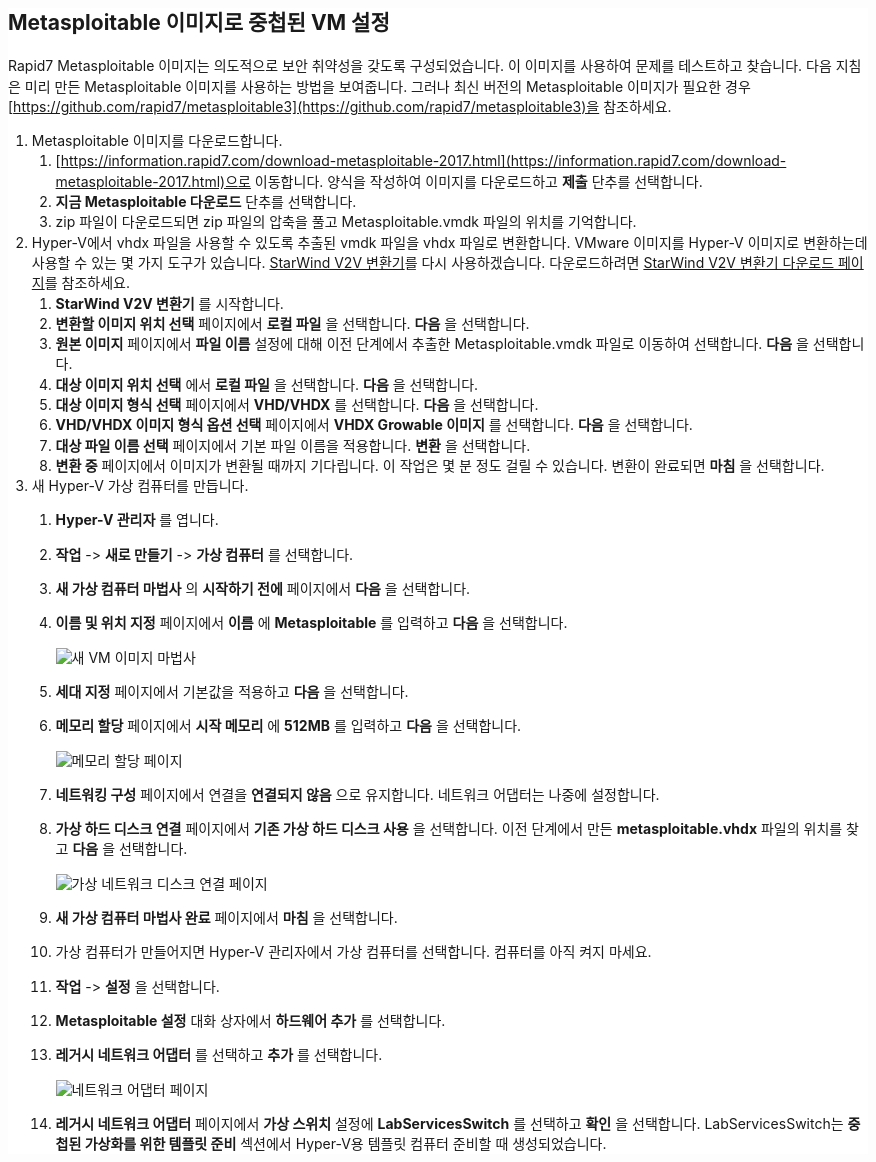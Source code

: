 ## <a name="set-up-a-nested-vm-with-metasploitable-image"></a>Metasploitable 이미지로 중첩된 VM 설정  

Rapid7 Metasploitable 이미지는 의도적으로 보안 취약성을 갖도록 구성되었습니다. 이 이미지를 사용하여 문제를 테스트하고 찾습니다. 다음 지침은 미리 만든 Metasploitable 이미지를 사용하는 방법을 보여줍니다. 그러나 최신 버전의 Metasploitable 이미지가 필요한 경우 [https://github.com/rapid7/metasploitable3](https://github.com/rapid7/metasploitable3)을 참조하세요.

1. Metasploitable 이미지를 다운로드합니다.
    1. [https://information.rapid7.com/download-metasploitable-2017.html](https://information.rapid7.com/download-metasploitable-2017.html)으로 이동합니다. 양식을 작성하여 이미지를 다운로드하고 **제출** 단추를 선택합니다.
    2. **지금 Metasploitable 다운로드** 단추를 선택합니다.
    3. zip 파일이 다운로드되면 zip 파일의 압축을 풀고 Metasploitable.vmdk 파일의 위치를 기억합니다.
1. Hyper-V에서 vhdx 파일을 사용할 수 있도록 추출된 vmdk 파일을 vhdx 파일로 변환합니다. VMware 이미지를 Hyper-V 이미지로 변환하는데 사용할 수 있는 몇 가지 도구가 있습니다.  [StarWind V2V 변환기](https://www.starwindsoftware.com/starwind-v2v-converter)를 다시 사용하겠습니다.  다운로드하려면 [StarWind V2V 변환기 다운로드 페이지](https://www.starwindsoftware.com/starwind-v2v-converter#download)를 참조하세요.
    1. **StarWind V2V 변환기** 를 시작합니다.
    1. **변환할 이미지 위치 선택** 페이지에서 **로컬 파일** 을 선택합니다.  **다음** 을 선택합니다.
    1. **원본 이미지** 페이지에서 **파일 이름** 설정에 대해 이전 단계에서 추출한 Metasploitable.vmdk 파일로 이동하여 선택합니다.  **다음** 을 선택합니다.
    1. **대상 이미지 위치 선택** 에서 **로컬 파일** 을 선택합니다.  **다음** 을 선택합니다.
    1. **대상 이미지 형식 선택** 페이지에서 **VHD/VHDX** 를 선택합니다.  **다음** 을 선택합니다.
    1. **VHD/VHDX 이미지 형식 옵션 선택** 페이지에서 **VHDX Growable 이미지** 를 선택합니다.  **다음** 을 선택합니다.
    1. **대상 파일 이름 선택** 페이지에서 기본 파일 이름을 적용합니다.  **변환** 을 선택합니다.
    1. **변환 중** 페이지에서 이미지가 변환될 때까지 기다립니다.  이 작업은 몇 분 정도 걸릴 수 있습니다.  변환이 완료되면 **마침** 을 선택합니다.
1. 새 Hyper-V 가상 컴퓨터를 만듭니다.
    1. **Hyper-V 관리자** 를 엽니다.
    1. **작업** -> **새로 만들기** -> **가상 컴퓨터** 를 선택합니다.
    1. **새 가상 컴퓨터 마법사** 의 **시작하기 전에** 페이지에서 **다음** 을 선택합니다.
    1. **이름 및 위치 지정** 페이지에서 **이름** 에 **Metasploitable** 를 입력하고 **다음** 을 선택합니다.

        ![새 VM 이미지 마법사](./media/class-type-ethical-hacking/new-vm-wizard-1.png)
    1. **세대 지정** 페이지에서 기본값을 적용하고 **다음** 을 선택합니다.
    1. **메모리 할당** 페이지에서 **시작 메모리** 에 **512MB** 를 입력하고 **다음** 을 선택합니다.

        ![메모리 할당 페이지](./media/class-type-ethical-hacking/assign-memory-page.png)
    1. **네트워킹 구성** 페이지에서 연결을 **연결되지 않음** 으로 유지합니다. 네트워크 어댑터는 나중에 설정합니다.
    1. **가상 하드 디스크 연결** 페이지에서 **기존 가상 하드 디스크 사용** 을 선택합니다. 이전 단계에서 만든 **metasploitable.vhdx** 파일의 위치를 찾고 **다음** 을 선택합니다.

        ![가상 네트워크 디스크 연결 페이지](./media/class-type-ethical-hacking/connect-virtual-network-disk.png)
    1. **새 가상 컴퓨터 마법사 완료** 페이지에서 **마침** 을 선택합니다.
    1. 가상 컴퓨터가 만들어지면 Hyper-V 관리자에서 가상 컴퓨터를 선택합니다. 컴퓨터를 아직 켜지 마세요.  
    1. **작업** -> **설정** 을 선택합니다.
    1. **Metasploitable 설정** 대화 상자에서 **하드웨어 추가** 를 선택합니다.
    1. **레거시 네트워크 어댑터** 를 선택하고 **추가** 를 선택합니다.

        ![네트워크 어댑터 페이지](./media/class-type-ethical-hacking/network-adapter-page.png)
    1. **레거시 네트워크 어댑터** 페이지에서 **가상 스위치** 설정에 **LabServicesSwitch** 를 선택하고 **확인** 을 선택합니다. LabServicesSwitch는 **중첩된 가상화를 위한 템플릿 준비** 섹션에서 Hyper-V용 템플릿 컴퓨터 준비할 때 생성되었습니다.
